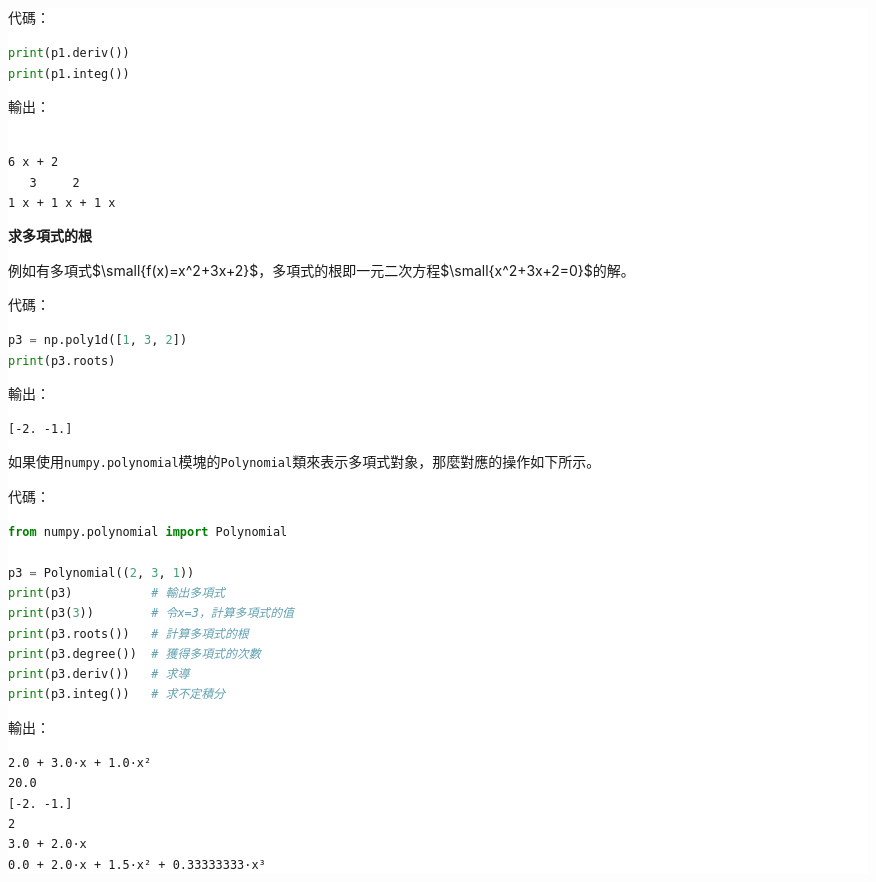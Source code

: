 代碼：

```python
print(p1.deriv())
print(p1.integ())
```

輸出：

```

6 x + 2
   3     2
1 x + 1 x + 1 x
```

**求多項式的根**

例如有多項式$\small{f(x)=x^2+3x+2}$，多項式的根即一元二次方程$\small{x^2+3x+2=0}$的解。

代碼：

```python
p3 = np.poly1d([1, 3, 2])
print(p3.roots)
```

輸出：

```
[-2. -1.]
```

如果使用`numpy.polynomial`模塊的`Polynomial`類來表示多項式對象，那麼對應的操作如下所示。

代碼：

```python
from numpy.polynomial import Polynomial

p3 = Polynomial((2, 3, 1))
print(p3)           # 輸出多項式
print(p3(3))        # 令x=3，計算多項式的值
print(p3.roots())   # 計算多項式的根
print(p3.degree())  # 獲得多項式的次數
print(p3.deriv())   # 求導
print(p3.integ())   # 求不定積分
```

輸出：

```
2.0 + 3.0·x + 1.0·x²
20.0
[-2. -1.]
2
3.0 + 2.0·x
0.0 + 2.0·x + 1.5·x² + 0.33333333·x³
```
